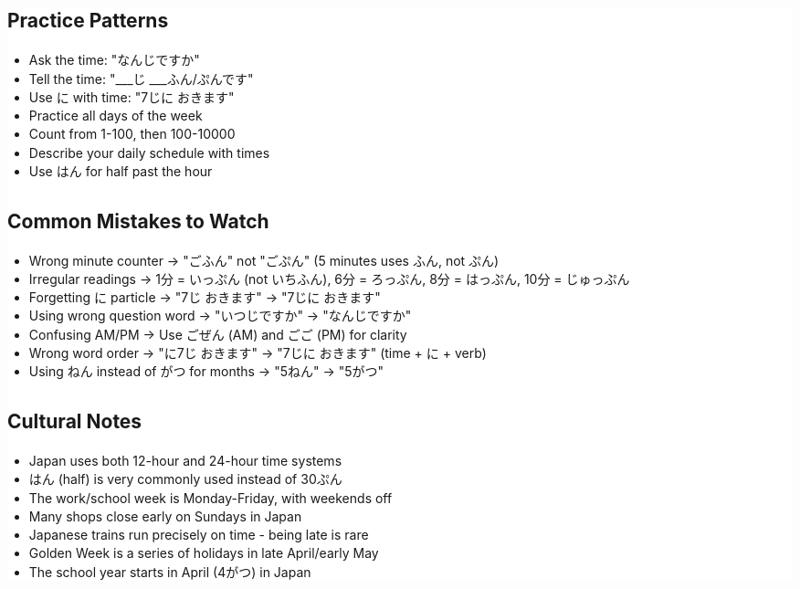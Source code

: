 ## Practice Patterns

- Ask the time: "なんじですか"
- Tell the time: "___じ ___ふん/ぷんです"
- Use に with time: "7じに おきます"
- Practice all days of the week
- Count from 1-100, then 100-10000
- Describe your daily schedule with times
- Use はん for half past the hour

## Common Mistakes to Watch

- Wrong minute counter → "ごふん" not "ごぷん" (5 minutes uses ふん, not ぷん)
- Irregular readings → 1分 = いっぷん (not いちふん), 6分 = ろっぷん, 8分 = はっぷん, 10分 = じゅっぷん
- Forgetting に particle → "7じ おきます" → "7じに おきます"
- Using wrong question word → "いつじですか" → "なんじですか"
- Confusing AM/PM → Use ごぜん (AM) and ごご (PM) for clarity
- Wrong word order → "に7じ おきます" → "7じに おきます" (time + に + verb)
- Using ねん instead of がつ for months → "5ねん" → "5がつ"

## Cultural Notes

- Japan uses both 12-hour and 24-hour time systems
- はん (half) is very commonly used instead of 30ぷん
- The work/school week is Monday-Friday, with weekends off
- Many shops close early on Sundays in Japan
- Japanese trains run precisely on time - being late is rare
- Golden Week is a series of holidays in late April/early May
- The school year starts in April (4がつ) in Japan
